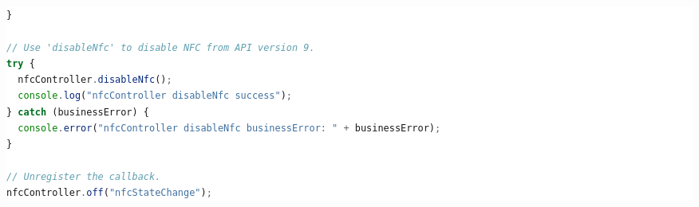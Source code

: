 ```js
}

// Use 'disableNfc' to disable NFC from API version 9.
try {
  nfcController.disableNfc();
  console.log("nfcController disableNfc success");
} catch (businessError) {
  console.error("nfcController disableNfc businessError: " + businessError);
}

// Unregister the callback.
nfcController.off("nfcStateChange");
```

